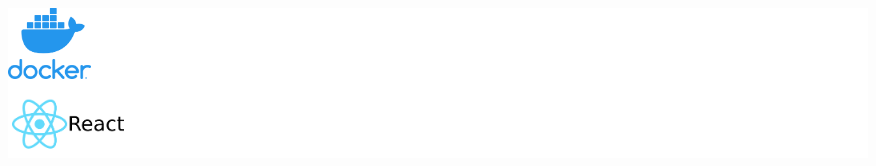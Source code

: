 [<img width="83" height="71" src="../../../../_resources/logo-docker_9b91f82b37ea44909552eb54a23e7597.png"/>](https://github.com/ohmyzsh/ohmyzsh/tree/master/plugins/docker)

[<img width="116" height="54" src="../../../../_resources/logo-react_bd9463046a664bf481e35547960ed64e.png"/>](https://github.com/ohmyzsh/ohmyzsh/tree/master/plugins/react-native)
